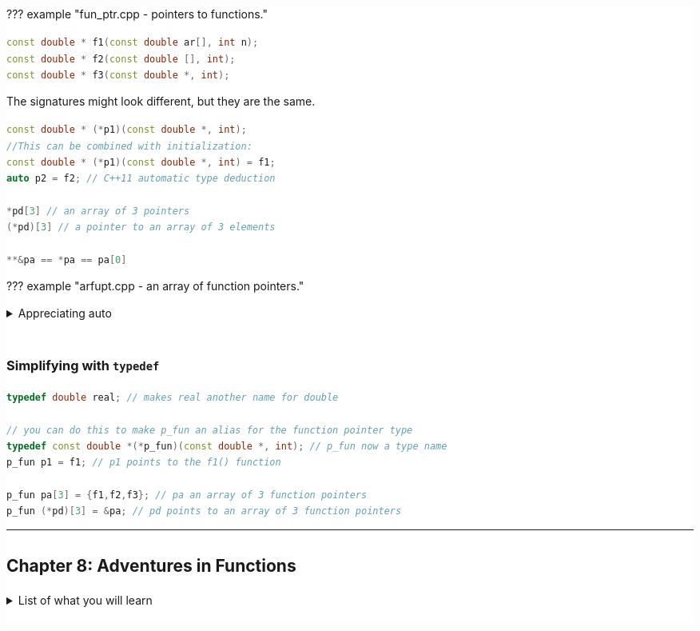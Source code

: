 ??? example "fun_ptr.cpp - pointers to functions."
    <!--codeinclude-->
    [](../programs/fun_ptr.cpp)
    <!--/codeinclude-->

```cpp
const double * f1(const double ar[], int n);
const double * f2(const double [], int);
const double * f3(const double *, int);
```

The signatures might look different, but they are the same.

```cpp
const double * (*p1)(const double *, int);
//This can be combined with initialization:
const double * (*p1)(const double *, int) = f1;
auto p2 = f2; // C++11 automatic type deduction

*pd[3] // an array of 3 pointers
(*pd)[3] // a pointer to an array of 3 elements

**&pa == *pa == pa[0]
```

??? example "arfupt.cpp - an array of function pointers."
    <!--codeinclude-->
    [](../programs/arfupt.cpp)
    <!--/codeinclude-->

<details><summary>
Appreciating auto
    </summary></details><br>

### Simplifying with `typedef`

```cpp
typedef double real; // makes real another name for double

// you can do this to make p_fun an alias for the function pointer type
typedef const double *(*p_fun)(const double *, int); // p_fun now a type name
p_fun p1 = f1; // p1 points to the f1() function

p_fun pa[3] = {f1,f2,f3}; // pa an array of 3 function pointers
p_fun (*pd)[3] = &pa; // pd points to an array of 3 function pointers
```

---

## Chapter 8: Adventures in Functions

<details><summary>
        List of what you will learn
</summary></details> <br>
